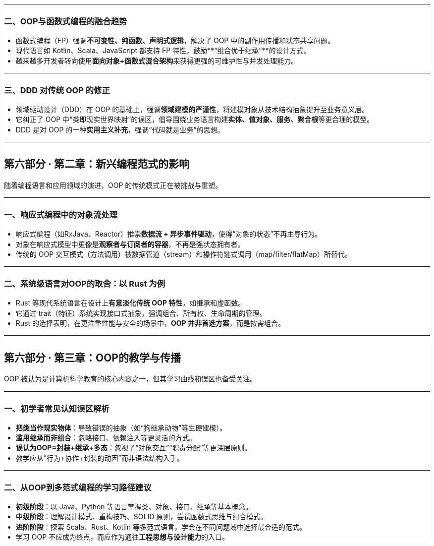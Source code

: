 ------

### **二、OOP与函数式编程的融合趋势**

- 函数式编程（FP）强调**不可变性、纯函数、声明式逻辑**，解决了 OOP 中的副作用传播和状态共享问题。
- 现代语言如 Kotlin、Scala、JavaScript 都支持 FP 特性，鼓励**“组合优于继承”**的设计方式。
- 越来越多开发者转向使用**面向对象+函数式混合架构**来获得更强的可维护性与并发处理能力。

------

### **三、DDD 对传统 OOP 的修正**

- 领域驱动设计（DDD）在 OOP 的基础上，强调**领域建模的严谨性**，将建模对象从技术结构抽象提升至业务意义层。
- 它纠正了 OOP 中“类即现实世界映射”的误区，倡导围绕业务语言构建**实体、值对象、服务、聚合根**等更合理的模型。
- DDD 是对 OOP 的一种**实用主义补充**，强调“代码就是业务”的思想。

------

## **第六部分 · 第二章：新兴编程范式的影响**

随着编程语言和应用领域的演进，OOP 的传统模式正在被挑战与重塑。

------

### **一、响应式编程中的对象流处理**

- 响应式编程（如RxJava、Reactor）推崇**数据流 + 异步事件驱动**，使得“对象的状态”不再主导行为。
- 对象在响应式模型中更像是**观察者与订阅者的容器**，不再是强状态拥有者。
- 传统的 OOP 交互模式（方法调用）被数据管道（stream）和操作符链式调用（map/filter/flatMap）所替代。

------

### **二、系统级语言对OOP的取舍：以 Rust 为例**

- Rust 等现代系统语言在设计上**有意淡化传统 OOP 特性**，如继承和虚函数。
- 它通过 trait（特征）系统实现接口式抽象，强调组合、所有权、生命周期的管理。
- Rust 的选择表明，在更注重性能与安全的场景中，**OOP 并非首选方案**，而是按需组合。

------

## **第六部分 · 第三章：OOP的教学与传播**

OOP 被认为是计算机科学教育的核心内容之一，但其学习曲线和误区也备受关注。

------

### **一、初学者常见认知误区解析**

- **把类当作现实物体**：导致错误的抽象（如“狗继承动物”等生硬建模）。
- **滥用继承而非组合**：忽略接口、依赖注入等更灵活的方式。
- **误认为OOP=封装+继承+多态**：忽视了“对象交互”“职责分配”等更深层原则。
- 教学应从“行为+协作+封装的动因”而非语法结构入手。

------

### **二、从OOP到多范式编程的学习路径建议**

- **初级阶段**：以 Java、Python 等语言掌握类、对象、接口、继承等基本概念。
- **中级阶段**：理解设计模式、重构技巧、SOLID 原则，尝试函数式思维与组合模式。
- **进阶阶段**：探索 Scala、Rust、Kotlin 等多范式语言，学会在不同问题域中选择最合适的范式。
- 学习 OOP 不应成为终点，而应作为通往**工程思想与设计能力**的入口。
